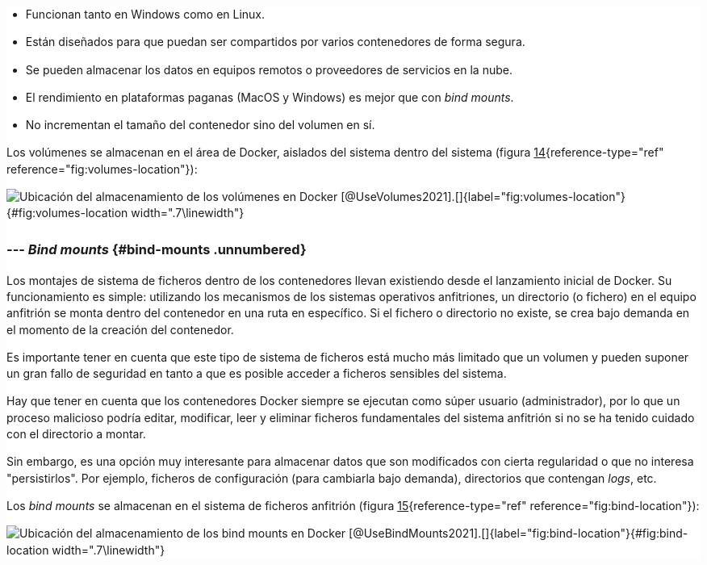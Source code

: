 -   Funcionan tanto en Windows como en Linux.

-   Están diseñados para que puedan ser compartidos por varios
    contenedores de forma segura.

-   Se pueden almacenar los datos en equipos remotos o proveedores de
    servicios en la nube.

-   El rendimiento en plataformas paganas (MacOS y Windows) es mejor que
    con *bind mounts*.

-   No incrementan el tamaño del contenedor sino del volumen en sí.

Los volúmenes se almacenan en el área de Docker, aislados del sistema
dentro del sistema (figura
[14](#fig:volumes-location){reference-type="ref"
reference="fig:volumes-location"}):

![Ubicación del almacenamiento de los volúmenes en Docker
[@UseVolumes2021].[]{label="fig:volumes-location"}](pictures/types-of-mounts-volume.png){#fig:volumes-location
width=".7\linewidth"}

### --- *Bind mounts* {#bind-mounts .unnumbered}

Los montajes de sistema de ficheros dentro de los contenedores llevan
existiendo desde el lanzamiento inicial de Docker. Su funcionamiento es
simple: utilizando los mecanismos de los sistemas operativos
anfitriones, un directorio (o fichero) en el equipo anfitrión se monta
dentro del contenedor en una ruta en específico. Si el fichero o
directorio no existe, se crea bajo demanda en el momento de la creación
del contenedor.

Es importante tener en cuenta que este tipo de sistema de ficheros está
mucho más limitado que un volumen y pueden suponer un gran fallo de
seguridad en tanto a que es posible acceder a ficheros sensibles del
sistema.

Hay que tener en cuenta que los contenedores Docker siempre se ejecutan
como súper usuario (administrador), por lo que un proceso malicioso
podría editar, modificar, leer y eliminar ficheros fundamentales del
sistema anfitrión si no se ha tenido cuidado con el directorio a montar.

Sin embargo, es una opción muy interesante para almacenar datos que son
modificados con cierta regularidad o que no interesa "persistirlos". Por
ejemplo, ficheros de configuración (para cambiarla bajo demanda),
directorios que contengan *logs*, etc.

Los *bind mounts* se almacenan en el sistema de ficheros anfitrión
(figura [15](#fig:bind-location){reference-type="ref"
reference="fig:bind-location"}):

![Ubicación del almacenamiento de los *bind mounts* en Docker
[@UseBindMounts2021].[]{label="fig:bind-location"}](pictures/types-of-mounts-bind.png){#fig:bind-location
width=".7\linewidth"}
